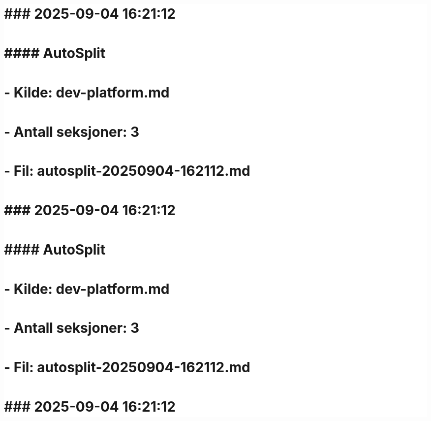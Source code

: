 #

#

#

#

# \### 2025-09-04 16:21:12

# \#### AutoSplit

# \- Kilde: dev-platform.md

# \- Antall seksjoner: 3

# \- Fil: autosplit-20250904-162112.md

#

#

#

#

# \### 2025-09-04 16:21:12

# \#### AutoSplit

# \- Kilde: dev-platform.md

# \- Antall seksjoner: 3

# \- Fil: autosplit-20250904-162112.md

#

#

#

#

# \### 2025-09-04 16:21:12
